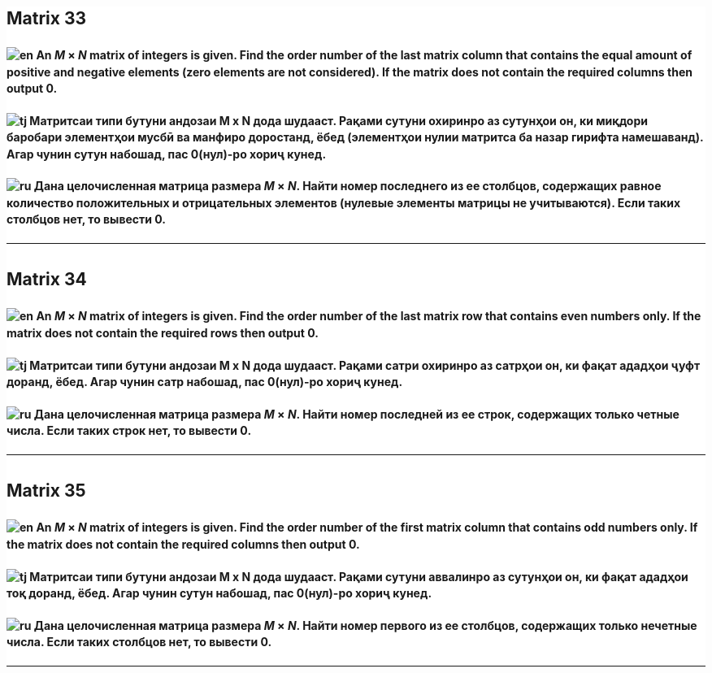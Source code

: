 
## Matrix 33
#### ![en](https://img.shields.io/badge/EN-blue) An <i>M</i>&nbsp;&#215;&nbsp;<i>N</i> matrix of integers is given. Find the order number of the last matrix column that contains the equal amount of positive and negative elements (zero elements are not considered). If the matrix does not contain the required columns then output&nbsp;0.
#### ![tj](https://img.shields.io/badge/TJ-blue) Матритсаи типи бутуни андозаи M x N дода шудааст. Рақами сутуни охиринро аз сутунҳои он, ки миқдори баробари элементҳои мусбӣ ва манфиро доростанд, ёбед (элементҳои нулии матритса ба назар гирифта намешаванд). Агар чунин сутун набошад, пас 0(нул)-ро хориҷ кунед.
#### ![ru](https://img.shields.io/badge/RU-blue) Дана целочисленная матрица размера&nbsp;<i>M</i>&nbsp;&#215;&nbsp;<i>N</i>. Найти номер последнего из ее столбцов, содержащих равное количество положительных и отрицательных элементов (нулевые элементы матрицы не учитываются). Если таких столбцов нет, то вывести&nbsp;0.

---

## Matrix 34
#### ![en](https://img.shields.io/badge/EN-blue) An <i>M</i>&nbsp;&#215;&nbsp;<i>N</i> matrix of integers is given. Find the order number of the last matrix row that contains even numbers only. If the matrix does not contain the required rows then output&nbsp;0.
#### ![tj](https://img.shields.io/badge/TJ-blue) Матритсаи типи бутуни андозаи M x N дода шудааст. Рақами сатри охиринро аз сатрҳои он, ки фақат ададҳои ҷуфт доранд, ёбед. Агар чунин сатр набошад, пас 0(нул)-ро хориҷ кунед.
#### ![ru](https://img.shields.io/badge/RU-blue) Дана целочисленная матрица размера&nbsp;<i>M</i>&nbsp;&#215;&nbsp;<i>N</i>. Найти номер последней из ее строк, содержащих только четные числа. Если таких строк нет, то вывести&nbsp;0.

---

## Matrix 35
#### ![en](https://img.shields.io/badge/EN-blue) An <i>M</i>&nbsp;&#215;&nbsp;<i>N</i> matrix of integers is given. Find the order number of the first matrix column that contains odd numbers only. If the matrix does not contain the required columns then output&nbsp;0.
#### ![tj](https://img.shields.io/badge/TJ-blue) Матритсаи типи бутуни андозаи M x N дода шудааст. Рақами сутуни аввалинро аз сутунҳои он, ки фақат ададҳои тоқ доранд, ёбед. Агар чунин сутун набошад, пас 0(нул)-ро хориҷ кунед.
#### ![ru](https://img.shields.io/badge/RU-blue) Дана целочисленная матрица размера&nbsp;<i>M</i>&nbsp;&#215;&nbsp;<i>N</i>. Найти номер первого из ее столбцов, содержащих только нечетные числа. Если таких столбцов нет, то вывести&nbsp;0.

---